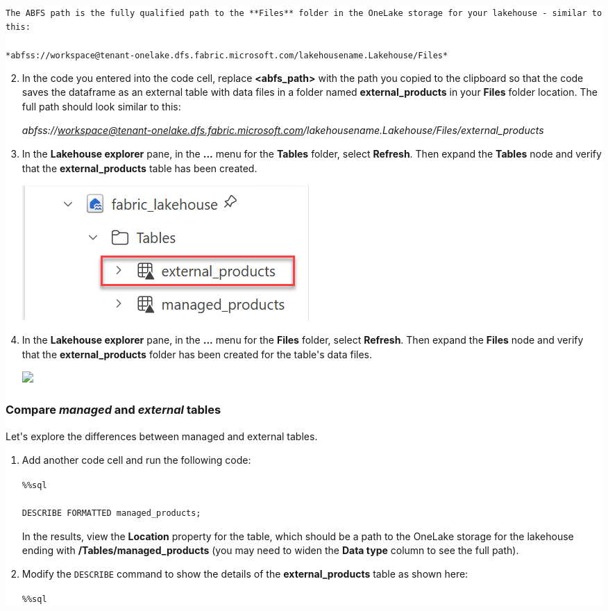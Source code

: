     The ABFS path is the fully qualified path to the **Files** folder in the OneLake storage for your lakehouse - similar to this:

    *abfss://workspace@tenant-onelake.dfs.fabric.microsoft.com/lakehousename.Lakehouse/Files*

2. In the code you entered into the code cell, replace **<abfs_path>** with the path you copied to the clipboard so that the code saves the dataframe as an external table with data files in a folder named **external_products** in your **Files** folder location. The full path should look similar to this:

    *abfss://workspace@tenant-onelake.dfs.fabric.microsoft.com/lakehousename.Lakehouse/Files/external_products*

3. In the **Lakehouse explorer** pane, in the **...** menu for the **Tables** folder, select **Refresh**. Then expand the **Tables** node and verify that the **external_products** table has been created.

   ![](./Images/extprodtable.png)

6. In the **Lakehouse explorer** pane, in the **...** menu for the **Files** folder, select **Refresh**. Then expand the **Files** node and verify that the **external_products** folder has been created for the table's data files.

   ![](./Images/fbimg4.png)

### Compare *managed* and *external* tables

Let's explore the differences between managed and external tables.

1. Add another code cell and run the following code:

    ```sql
   %%sql

   DESCRIBE FORMATTED managed_products;
    ```

    In the results, view the **Location** property for the table, which should be a path to the OneLake storage for the lakehouse ending with **/Tables/managed_products** (you may need to widen the **Data type** column to see the full path).

2. Modify the `DESCRIBE` command to show the details of the **external_products** table as shown here:

    ```sql
   %%sql
